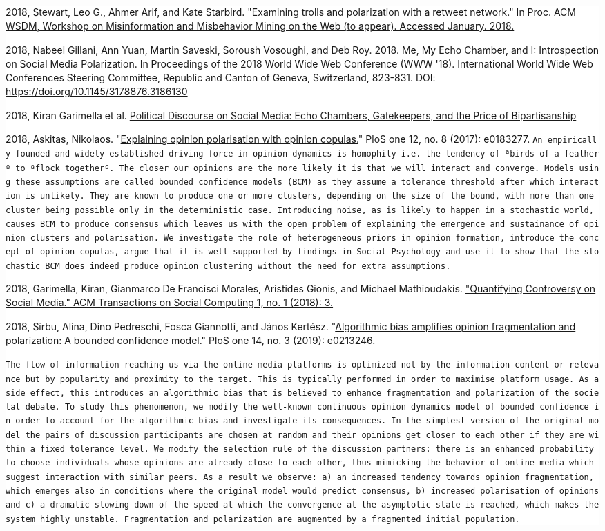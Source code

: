2018, Stewart, Leo G., Ahmer Arif, and Kate Starbird. ["Examining trolls and polarization with a retweet network." In Proc. ACM WSDM, Workshop on Misinformation and Misbehavior Mining on the Web (to appear). Accessed January. 2018.](http://faculty.washington.edu/kstarbi/examining-trolls-polarization.pdf)

2018, Nabeel Gillani, Ann Yuan, Martin Saveski, Soroush Vosoughi, and Deb Roy. 2018. Me, My Echo Chamber, and I: Introspection on Social Media Polarization. In Proceedings of the 2018 World Wide Web Conference (WWW '18). International World Wide Web Conferences Steering Committee, Republic and Canton of Geneva, Switzerland, 823-831. DOI: https://doi.org/10.1145/3178876.3186130

2018, Kiran Garimella et al. [Political Discourse on Social Media: Echo Chambers, Gatekeepers, and the Price of Bipartisanship](https://arxiv.org/pdf/1801.01665.pdf)

2018, Askitas, Nikolaos. "[Explaining opinion polarisation with opinion copulas.](https://journals.plos.org/plosone/article?id=10.1371/journal.pone.0183277)" PloS one 12, no. 8 (2017): e0183277. ``An empirically founded and widely established driving force in opinion dynamics is homophily
i.e. the tendency of ªbirds of a featherº to ªflock togetherº. The closer our opinions are
the more likely it is that we will interact and converge. Models using these assumptions are
called bounded confidence models (BCM) as they assume a tolerance threshold after which
interaction is unlikely. They are known to produce one or more clusters, depending on the
size of the bound, with more than one cluster being possible only in the deterministic case.
Introducing noise, as is likely to happen in a stochastic world, causes BCM to produce consensus
which leaves us with the open problem of explaining the emergence and sustainance
of opinion clusters and polarisation. We investigate the role of heterogeneous priors
in opinion formation, introduce the concept of opinion copulas, argue that it is well supported
by findings in Social Psychology and use it to show that the stochastic BCM does indeed
produce opinion clustering without the need for extra assumptions.``


2018, Garimella, Kiran, Gianmarco De Francisci Morales, Aristides Gionis, and Michael Mathioudakis. ["Quantifying Controversy on Social Media." ACM Transactions on Social Computing 1, no. 1 (2018): 3.](https://dl.acm.org/citation.cfm?id=3140565)

2018, Sîrbu, Alina, Dino Pedreschi, Fosca Giannotti, and János Kertész. "[Algorithmic bias amplifies opinion fragmentation and polarization: A bounded confidence model.](https://journals.plos.org/plosone/article?id=10.1371/journal.pone.0213246)" PloS one 14, no. 3 (2019): e0213246.

``The flow of information reaching us via the online media platforms is optimized not by the information content or relevance but by popularity and proximity to the target. This is typically performed in order to maximise platform usage. As a side effect, this introduces an algorithmic bias that is believed to enhance fragmentation and polarization of the societal debate. To study this phenomenon, we modify the well-known continuous opinion dynamics model of bounded confidence in order to account for the algorithmic bias and investigate its consequences. In the simplest version of the original model the pairs of discussion participants are chosen at random and their opinions get closer to each other if they are within a fixed tolerance level. We modify the selection rule of the discussion partners: there is an enhanced probability to choose individuals whose opinions are already close to each other, thus mimicking the behavior of online media which suggest interaction with similar peers. As a result we observe: a) an increased tendency towards opinion fragmentation, which emerges also in conditions where the original model would predict consensus, b) increased polarisation of opinions and c) a dramatic slowing down of the speed at which the convergence at the asymptotic state is reached, which makes the system highly unstable. Fragmentation and polarization are augmented by a fragmented initial population.``
